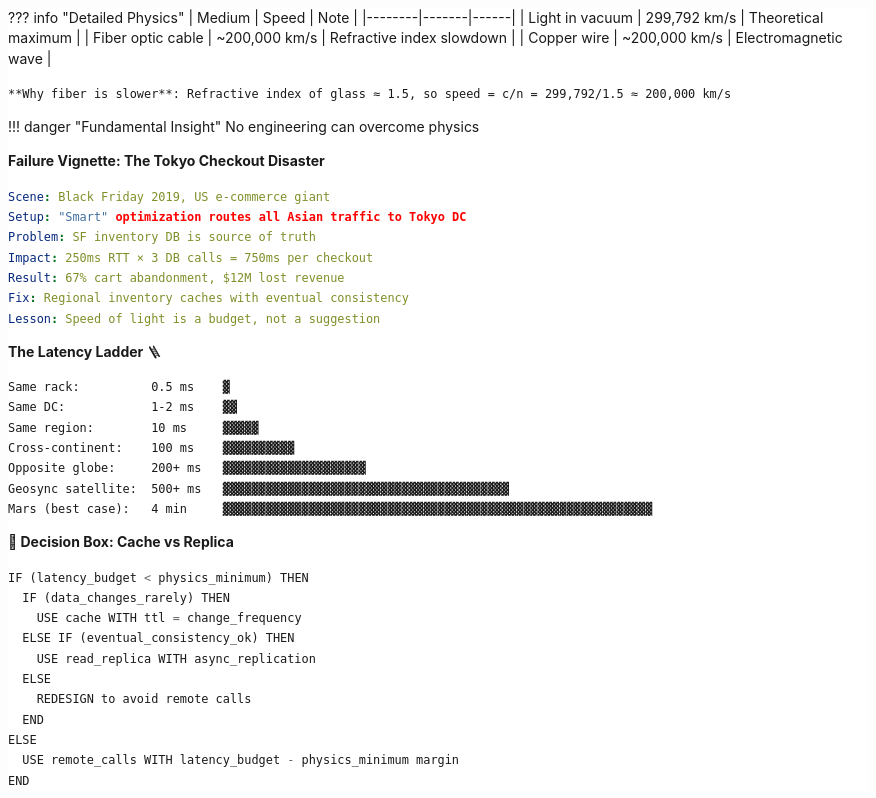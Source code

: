 ??? info "Detailed Physics"
    | Medium | Speed | Note |
    |--------|-------|------|
    | Light in vacuum | 299,792 km/s | Theoretical maximum |
    | Fiber optic cable | ~200,000 km/s | Refractive index slowdown |
    | Copper wire | ~200,000 km/s | Electromagnetic wave |
    
    **Why fiber is slower**: Refractive index of glass ≈ 1.5, so speed = c/n = 299,792/1.5 ≈ 200,000 km/s

!!! danger "Fundamental Insight"
    No engineering can overcome physics

<div class="failure-vignette">

**Failure Vignette: The Tokyo Checkout Disaster**

```yaml
Scene: Black Friday 2019, US e-commerce giant
Setup: "Smart" optimization routes all Asian traffic to Tokyo DC
Problem: SF inventory DB is source of truth
Impact: 250ms RTT × 3 DB calls = 750ms per checkout
Result: 67% cart abandonment, $12M lost revenue
Fix: Regional inventory caches with eventual consistency
Lesson: Speed of light is a budget, not a suggestion
```

</div>

<div class="latency-ladder">

**The Latency Ladder** 🪜

```
Same rack:          0.5 ms    ▓
Same DC:            1-2 ms    ▓▓
Same region:        10 ms     ▓▓▓▓▓
Cross-continent:    100 ms    ▓▓▓▓▓▓▓▓▓▓
Opposite globe:     200+ ms   ▓▓▓▓▓▓▓▓▓▓▓▓▓▓▓▓▓▓▓▓
Geosync satellite:  500+ ms   ▓▓▓▓▓▓▓▓▓▓▓▓▓▓▓▓▓▓▓▓▓▓▓▓▓▓▓▓▓▓▓▓▓▓▓▓▓▓▓▓
Mars (best case):   4 min     ▓▓▓▓▓▓▓▓▓▓▓▓▓▓▓▓▓▓▓▓▓▓▓▓▓▓▓▓▓▓▓▓▓▓▓▓▓▓▓▓▓▓▓▓▓▓▓▓▓▓▓▓▓▓▓▓▓▓▓▓
```

</div>

<div class="decision-box">

**🎯 Decision Box: Cache vs Replica**

```python
IF (latency_budget < physics_minimum) THEN
  IF (data_changes_rarely) THEN
    USE cache WITH ttl = change_frequency
  ELSE IF (eventual_consistency_ok) THEN
    USE read_replica WITH async_replication
  ELSE
    REDESIGN to avoid remote calls
  END
ELSE
  USE remote_calls WITH latency_budget - physics_minimum margin
END
```
